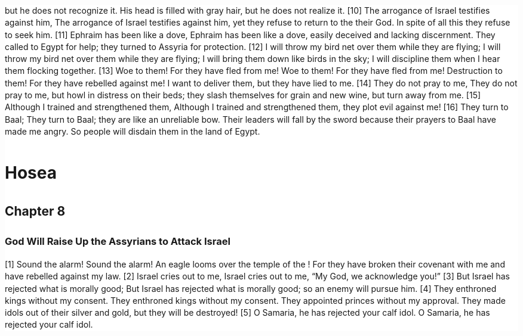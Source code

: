 but he does not recognize it.
His head is filled with gray hair,
but he does not realize it.
[10] The arrogance of Israel testifies against him,
The arrogance of Israel testifies against him,
yet they refuse to return to the
their God.
In spite of all this they refuse to seek him.
[11] Ephraim has been like a dove,
Ephraim has been like a dove,
easily deceived and lacking discernment.
They called to Egypt for help;
they turned to Assyria for protection.
[12] I will throw my bird net over them while they are flying;
I will throw my bird net over them while they are flying;
I will bring them down like birds in the sky;
I will discipline them when I hear them flocking together.
[13] Woe to them! For they have fled from me!
Woe to them! For they have fled from me!
Destruction to them! For they have rebelled against me!
I want to deliver them,
but they have lied to me.
[14] They do not pray to me,
They do not pray to me,
but howl in distress on their beds;
they slash themselves for grain and new wine,
but turn away from me.
[15] Although I trained and strengthened them,
Although I trained and strengthened them,
they plot evil against me!
[16] They turn to Baal;
They turn to Baal;
they are like an unreliable bow.
Their leaders will fall by the sword
because their prayers to Baal have made me angry.
So people will disdain them in the land of Egypt.
# Hosea

## Chapter 8 

### God Will Raise Up the Assyrians to Attack Israel

[1] Sound the alarm!
Sound the alarm!
An eagle looms over the temple of the
!
For they have broken their covenant with me
and have rebelled against my law.
[2] Israel cries out to me,
Israel cries out to me,
“My God, we acknowledge you!”
[3] But Israel has rejected what is morally good;
But Israel has rejected what is morally good;
so an enemy will pursue him.
[4] They enthroned kings without my consent.
They enthroned kings without my consent.
They appointed princes without my approval.
They made idols out of their silver and gold,
but they will be destroyed!
[5] O Samaria, he has rejected your calf idol.
O Samaria, he has rejected your calf idol.
